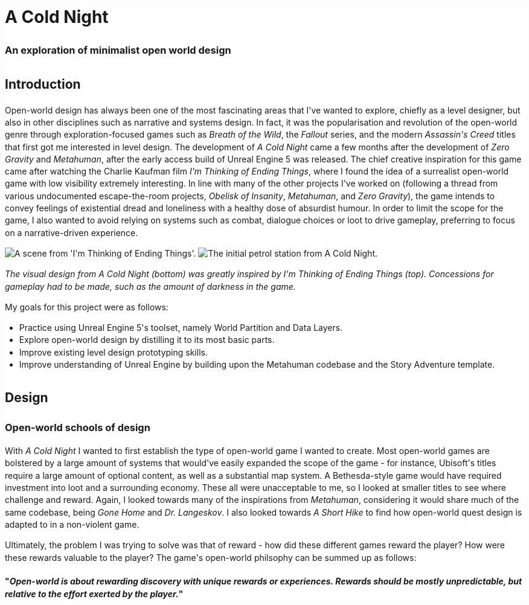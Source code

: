 # A Cold Night
### An exploration of minimalist open world design

## Introduction
Open-world design has always been one of the most fascinating areas that I've wanted to explore, chiefly as a level designer, but also in other disciplines such as narrative and systems design. In fact, it was the popularisation and revolution of the open-world genre through exploration-focused games such as _Breath of the Wild_, the _Fallout_ series, and the modern _Assassin's Creed_ titles that first got me interested in level design. The development of _A Cold Night_ came a few months after the development of _Zero Gravity_ and _Metahuman_, after the early access build of Unreal Engine 5 was released. The chief creative inspiration for this game came after watching the Charlie Kaufman film _I'm Thinking of Ending Things_, where I found the idea of a surrealist open-world game with low visibility extremely interesting. In line with many of the other projects I've worked on (following a thread from various undocumented escape-the-room projects, _Obelisk of Insanity_, _Metahuman_, and _Zero Gravity_), the game intends to convey feelings of existential dread and loneliness with a healthy dose of absurdist humour. In order to limit the scope for the game, I also wanted to avoid relying on systems such as combat, dialogue choices or loot to drive gameplay, preferring to focus on a narrative-driven experience.  

![A scene from 'I'm Thinking of Ending Things'.](./assets/img/md/coldnight/thinking-of-ending-things.png) 
![The initial petrol station from A Cold Night.](./assets/img/md/coldnight/petrol-station.png) 

_The visual design from A Cold Night (bottom) was greatly inspired by I'm Thinking of Ending Things (top). Concessions for gameplay had to be made, such as the amount of darkness in the game._

My goals for this project were as follows:
* Practice using Unreal Engine 5's toolset, namely World Partition and Data Layers.
* Explore open-world design by distilling it to its most basic parts.
* Improve existing level design prototyping skills.
* Improve understanding of Unreal Engine by building upon the Metahuman codebase and the Story Adventure template.

## Design
### Open-world schools of design
With _A Cold Night_ I wanted to first establish the type of open-world game I wanted to create. Most open-world games are bolstered by a large amount of systems that would've easily expanded the scope of the game - for instance, Ubisoft's titles require a large amount of optional content, as well as a substantial map system. A Bethesda-style game would have required investment into loot and a surrounding economy. These all were unacceptable to me, so I looked at smaller titles to see where challenge and reward. Again, I looked towards many of the inspirations from _Metahuman_, considering it would share much of the same codebase, being _Gone Home_ and _Dr. Langeskov_. I also looked towards _A Short Hike_ to find how open-world quest design is adapted to in a non-violent game.   

Ultimately, the problem I was trying to solve was that of reward - how did these different games reward the player? How were these rewards valuable to the player? The game's open-world philsophy can be summed up as follows:  

#### "_Open-world is about rewarding discovery with unique rewards or experiences. Rewards should be mostly unpredictable, but relative to the effort exerted by the player._"  
